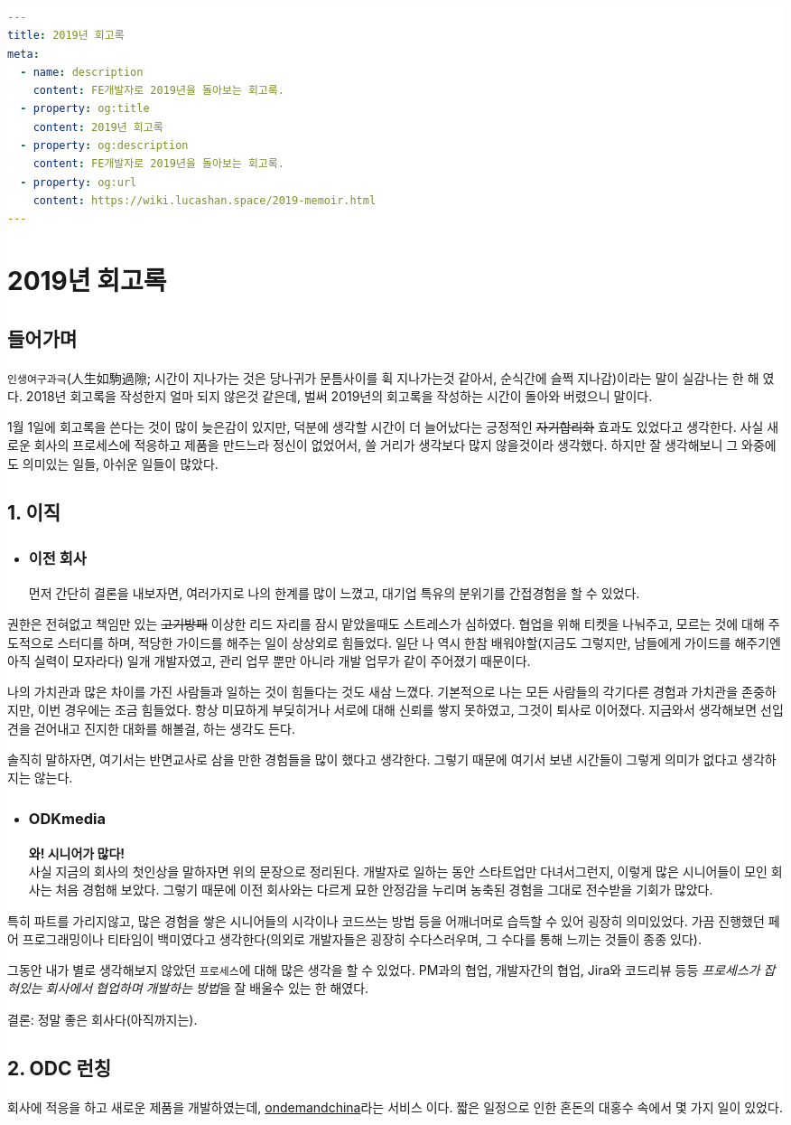 ```yaml
---
title: 2019년 회고록
meta:
  - name: description
    content: FE개발자로 2019년을 돌아보는 회고록.
  - property: og:title
    content: 2019년 회고록
  - property: og:description
    content: FE개발자로 2019년을 돌아보는 회고록.
  - property: og:url
    content: https://wiki.lucashan.space/2019-memoir.html
---
```


<h1 class="screen-reader-text">2019년 회고록</h1>

<h2 class="first-header">들어가며</h2>

`인생여구과극`(人生如駒過隙; 시간이 지나가는 것은 당나귀가 문틈사이를 휙 지나가는것 같아서, 순식간에 슬쩍 지나감)이라는 말이 실감나는 한 해 였다. 2018년 회고록을 작성한지 얼마 되지 않은것 같은데, 벌써 2019년의 회고록을 작성하는 시간이 돌아와 버렸으니 말이다.

1월 1일에 회고록을 쓴다는 것이 많이 늦은감이 있지만, 덕분에 생각할 시간이 더 늘어났다는 긍정적인 ~~자기합리화~~ 효과도 있었다고 생각한다. 사실 새로운 회사의 프로세스에 적응하고 제품을 만드느라 정신이 없었어서, 쓸 거리가 생각보다 많지 않을것이라 생각했다. 하지만 잘 생각해보니 그 와중에도 의미있는 일들, 아쉬운 일들이 많았다.

## 1. 이직

- ### 이전 회사
  먼저 간단히 결론을 내보자면, 여러가지로 나의 한계를 많이 느꼈고, 대기업 특유의 분위기를 간접경험을 할 수 있었다.

권한은 전혀없고 책임만 있는 ~~고기방패~~ 이상한 리드 자리를 잠시 맡았을때도 스트레스가 심하였다. 협업을 위해 티켓을 나눠주고, 모르는 것에 대해 주도적으로 스터디를 하며, 적당한 가이드를 해주는 일이 상상외로 힘들었다. 일단 나 역시 한참 배워야할(지금도 그렇지만, 남들에게 가이드를 해주기엔 아직 실력이 모자라다) 일개 개발자였고, 관리 업무 뿐만 아니라 개발 업무가 같이 주어졌기 때문이다.

나의 가치관과 많은 차이를 가진 사람들과 일하는 것이 힘들다는 것도 새삼 느꼈다. 기본적으로 나는 모든 사람들의 각기다른 경험과 가치관을 존중하지만, 이번 경우에는 조금 힘들었다. 항상 미묘하게 부딪히거나 서로에 대해 신뢰를 쌓지 못하였고, 그것이 퇴사로 이어졌다. 지금와서 생각해보면 선입견을 걷어내고 진지한 대화를 해볼걸, 하는 생각도 든다.

솔직히 말하자면, 여기서는 반면교사로 삼을 만한 경험들을 많이 했다고 생각한다. 그렇기 때문에 여기서 보낸 시간들이 그렇게 의미가 없다고 생각하지는 않는다.

- ### ODKmedia
  **와! 시니어가 많다!**  
  사실 지금의 회사의 첫인상을 말하자면 위의 문장으로 정리된다. 개발자로 일하는 동안 스타트업만 다녀서그런지, 이렇게 많은 시니어들이 모인 회사는 처음 경험해 보았다. 그렇기 때문에 이전 회사와는 다르게 묘한 안정감을 누리며 농축된 경험을 그대로 전수받을 기회가 많았다.

특히 파트를 가리지않고, 많은 경험을 쌓은 시니어들의 시각이나 코드쓰는 방법 등을 어깨너머로 습득할 수 있어 굉장히 의미있었다. 가끔 진행했던 페어 프로그래밍이나 티타임이 백미였다고 생각한다(의외로 개발자들은 굉장히 수다스러우며, 그 수다를 통해 느끼는 것들이 종종 있다).

그동안 내가 별로 생각해보지 않았던 `프로세스`에 대해 많은 생각을 할 수 있었다. PM과의 협업, 개발자간의 협업, Jira와 코드리뷰 등등 *프로세스가 잡혀있는 회사에서 협업하며 개발하는 방법*을 잘 배울수 있는 한 해였다.

결론: 정말 좋은 회사다(아직까지는).

## 2. ODC 런칭

회사에 적응을 하고 새로운 제품을 개발하였는데, [ondemandchina](https://www.ondemandchina.com/zh-Hans)라는 서비스 이다. 짧은 일정으로 인한 혼돈의 대홍수 속에서 몇 가지 일이 있었다.
